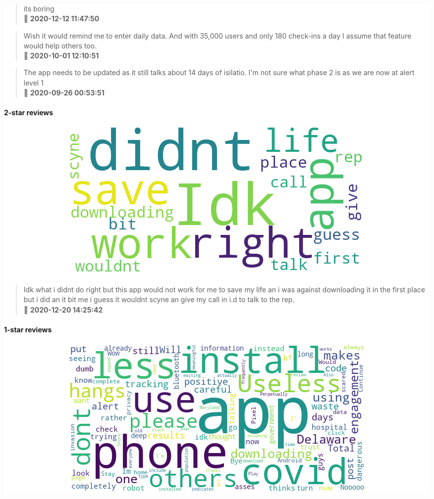 > its boring<br> :date: __2020-12-12 11:47:50__

> Wish it would remind me to enter daily data. And with 35,000 users and only 180 check-ins a day I assume that feature would help others too.<br> :date: __2020-10-01 12:10:51__

> The app needs to be updated as it still talks about 14 days of isilatio. I'm not sure what phase 2 is as we are now at alert level 1<br> :date: __2020-09-26 00:53:51__



#### 2-star reviews

<p align="center">
<img src="2_star_reviews_wordcloud.png" alt="gov.de.covidtracker 2 reviews"/>
</p>

> Idk what i didnt do right but this app would not work for me to save my life an i was against downloading it in the first place but i did an it bit me i guess it wouldnt scyne an give my call in i.d to talk to the rep.<br> :date: __2020-12-20 14:25:42__



#### 1-star reviews

<p align="center">
<img src="1_star_reviews_wordcloud.png" alt="gov.de.covidtracker 1 reviews"/>
</p>
